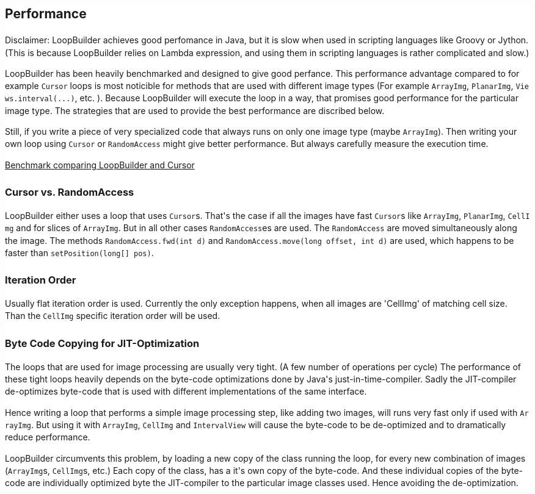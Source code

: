 ## Performance

Disclaimer: LoopBuilder achieves good perfomance in Java, but it is slow when used in scripting languages like Groovy or Jython. (This is because LoopBuilder relies on Lambda expression, and using them in scripting languages is rather complicated and slow.)

LoopBuilder has been heavily benchmarked and designed to give good perfance. This performance advantage compared to for example `Cursor` loops is most noticible for methods that are used with different image types (For example `ArrayImg`, `PlanarImg`, `Views.interval(...)`, etc. ). Because LoopBuilder will execute the loop in a way, that promises good performance for the particular image type. The strategies that are used to provide the best performance are discribed below.

Still, if you write a piece of very specialized code that always runs on only one image type (maybe `ArrayImg`<BoolType>). Then writing your own loop using `Cursor` or `RandomAccess` might give better performance. But always carefully measure the execution time.

[Benchmark comparing LoopBuilder and Cursor](https://gist.github.com/maarzt/19167a5019c1d685c483441b7322b986)

### Cursor vs. RandomAccess

LoopBuilder either uses a loop that uses `Cursor`s. That's the case if all the images have fast `Cursor`s like `ArrayImg`, `PlanarImg`, `CellImg` and for slices of `ArrayImg`. But in all other cases `RandomAccess`es are used. The `RandomAccess` are moved simultaneously along the image. The methods `RandomAccess.fwd(int d)` and `RandomAccess.move(long offset, int d)` are used, which happens to be faster than `setPosition(long[] pos)`.

### Iteration Order

Usually flat iteration order is used. Currently the only exception happens, when all images are 'CellImg' of matching cell size. Than the `CellImg` specific iteration order will be used.

### Byte Code Copying for JIT-Optimization

The loops that are used for image processing are usually very tight. (A few number of operations per cycle) The performance of these tight loops heavily depends on the byte-code optimizations done by Java's just-in-time-compiler. Sadly the JIT-compiler de-optimizes byte-code that is used with different implementations of the same interface.

Hence writing a loop that performs a simple image processing step, like adding two images, will runs very fast only if used with `ArrayImg`. But using it with `ArrayImg`, `CellImg` and `IntervalView` will cause the byte-code to be de-optimized and to dramatically reduce performance.

LoopBuilder circumvents this problem, by loading a new copy of the class running the loop, for every new combination of images (`ArrayImg`s, `CellImg`s, etc.) Each copy of the class, has a it's own copy of the byte-code. And these individual copies of the byte-code are individually optimized byte the JIT-compiler to the particular image classes used. Hence avoiding the de-optimization.
